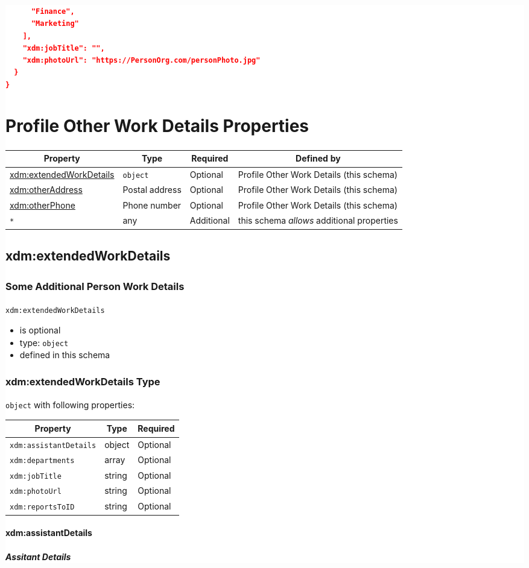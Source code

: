 ```json
      "Finance",
      "Marketing"
    ],
    "xdm:jobTitle": "",
    "xdm:photoUrl": "https://PersonOrg.com/personPhoto.jpg"
  }
}
```

# Profile Other Work Details Properties

| Property | Type | Required | Defined by |
|----------|------|----------|------------|
| [xdm:extendedWorkDetails](#xdmextendedworkdetails) | `object` | Optional | Profile Other Work Details (this schema) |
| [xdm:otherAddress](#xdmotheraddress) | Postal address | Optional | Profile Other Work Details (this schema) |
| [xdm:otherPhone](#xdmotherphone) | Phone number | Optional | Profile Other Work Details (this schema) |
| `*` | any | Additional | this schema *allows* additional properties |

## xdm:extendedWorkDetails
### Some Additional Person Work Details

`xdm:extendedWorkDetails`
* is optional
* type: `object`
* defined in this schema

### xdm:extendedWorkDetails Type


`object` with following properties:


| Property | Type | Required |
|----------|------|----------|
| `xdm:assistantDetails`| object | Optional |
| `xdm:departments`| array | Optional |
| `xdm:jobTitle`| string | Optional |
| `xdm:photoUrl`| string | Optional |
| `xdm:reportsToID`| string | Optional |



#### xdm:assistantDetails
##### Assitant Details
